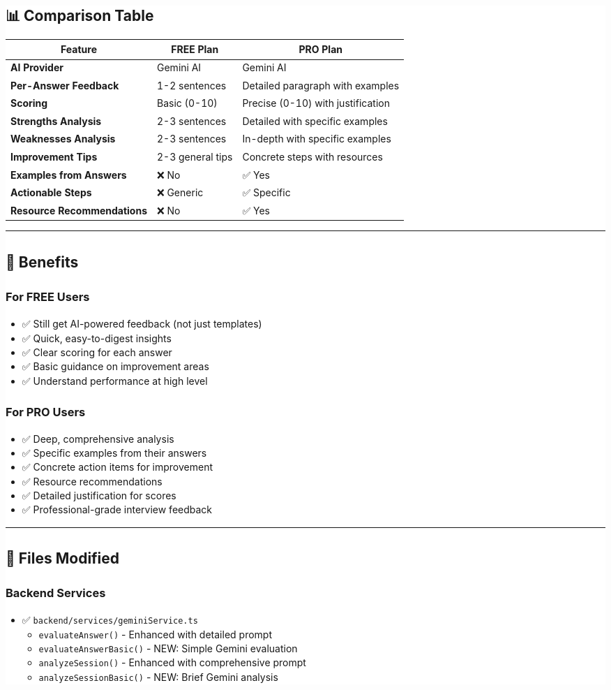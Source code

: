 
## 📊 Comparison Table

| Feature | FREE Plan | PRO Plan |
|---------|-----------|----------|
| **AI Provider** | Gemini AI | Gemini AI |
| **Per-Answer Feedback** | 1-2 sentences | Detailed paragraph with examples |
| **Scoring** | Basic (0-10) | Precise (0-10) with justification |
| **Strengths Analysis** | 2-3 sentences | Detailed with specific examples |
| **Weaknesses Analysis** | 2-3 sentences | In-depth with specific examples |
| **Improvement Tips** | 2-3 general tips | Concrete steps with resources |
| **Examples from Answers** | ❌ No | ✅ Yes |
| **Actionable Steps** | ❌ Generic | ✅ Specific |
| **Resource Recommendations** | ❌ No | ✅ Yes |

---

## 🎯 Benefits

### For FREE Users
- ✅ Still get AI-powered feedback (not just templates)
- ✅ Quick, easy-to-digest insights
- ✅ Clear scoring for each answer
- ✅ Basic guidance on improvement areas
- ✅ Understand performance at high level

### For PRO Users
- ✅ Deep, comprehensive analysis
- ✅ Specific examples from their answers
- ✅ Concrete action items for improvement
- ✅ Resource recommendations
- ✅ Detailed justification for scores
- ✅ Professional-grade interview feedback

---

## 📁 Files Modified

### Backend Services
- ✅ `backend/services/geminiService.ts`
  - `evaluateAnswer()` - Enhanced with detailed prompt
  - `evaluateAnswerBasic()` - NEW: Simple Gemini evaluation
  - `analyzeSession()` - Enhanced with comprehensive prompt
  - `analyzeSessionBasic()` - NEW: Brief Gemini analysis

